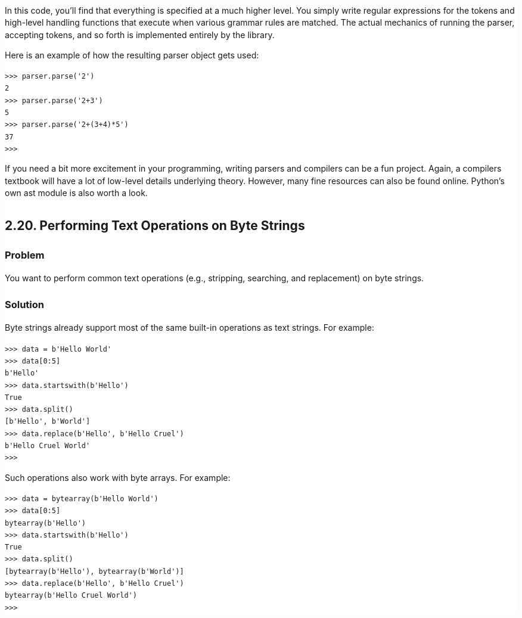 In this code, you’ll find that everything is specified at a much higher level.
You simply write regular expressions for the tokens and high-level handling
functions that execute when various grammar rules are matched. The actual
mechanics of running the parser, accepting tokens, and so forth is implemented
entirely by the library.

Here is an example of how the resulting parser object gets used:

```
>>> parser.parse('2')
2
>>> parser.parse('2+3')
5
>>> parser.parse('2+(3+4)*5')
37
>>>
```

If you need a bit more excitement in your programming, writing parsers and
compilers can be a fun project. Again, a compilers textbook will have a lot of
low-level details underlying theory. However, many fine resources can also be
found online. Python’s own ast module is also worth a look.

## 2.20. Performing Text Operations on Byte Strings

### Problem

You want to perform common text operations (e.g., stripping, searching, and
replacement) on byte strings.

### Solution

Byte strings already support most of the same built-in operations as text
strings. For example:

```
>>> data = b'Hello World'
>>> data[0:5]
b'Hello'
>>> data.startswith(b'Hello')
True
>>> data.split()
[b'Hello', b'World']
>>> data.replace(b'Hello', b'Hello Cruel')
b'Hello Cruel World'
>>>
```

Such operations also work with byte arrays. For example:

```
>>> data = bytearray(b'Hello World')
>>> data[0:5]
bytearray(b'Hello')
>>> data.startswith(b'Hello')
True
>>> data.split()
[bytearray(b'Hello'), bytearray(b'World')]
>>> data.replace(b'Hello', b'Hello Cruel')
bytearray(b'Hello Cruel World')
>>>
```
